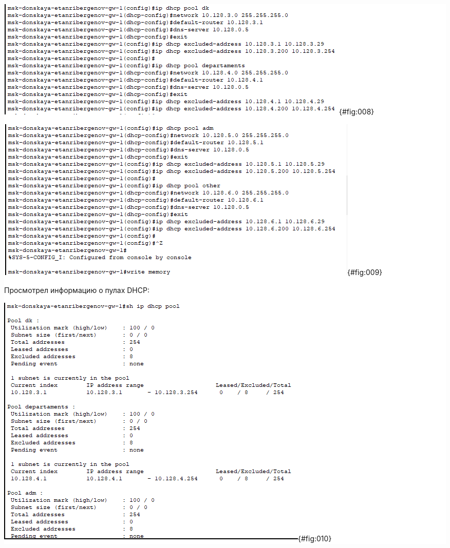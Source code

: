 ![Конфигурация DHCP](../images/3.2.png){#fig:008}

![Конфигурация DHCP](../images/3.3.png){#fig:009}


Просмотрел информацию о пулах DHCP:

![Конфигурация DHCP](../images/3.4.png){#fig:010}
